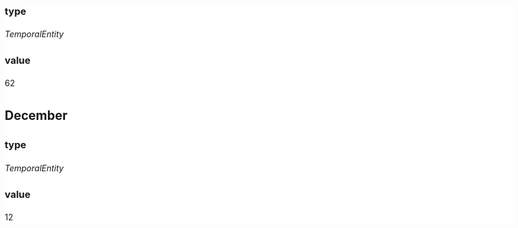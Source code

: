 ### type


*TemporalEntity*

### value


62

## December

### type


*TemporalEntity*

### value


12
